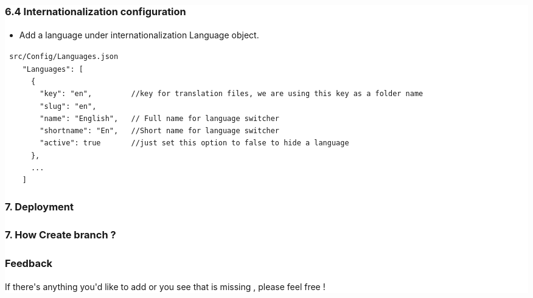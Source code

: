 ### 6.4 Internationalization configuration

- Add a language under internationalization Language object.

```
 src/Config/Languages.json
    "Languages": [
      {
        "key": "en",         //key for translation files, we are using this key as a folder name
        "slug": "en",
        "name": "English",   // Full name for language switcher
        "shortname": "En",   //Short name for language switcher
        "active": true       //just set this option to false to hide a language
      },
      ...
    ]
```

### 7. Deployment

### 7. How Create branch ?

### Feedback

If there's anything you'd like to add or you see that is missing , please feel free !
